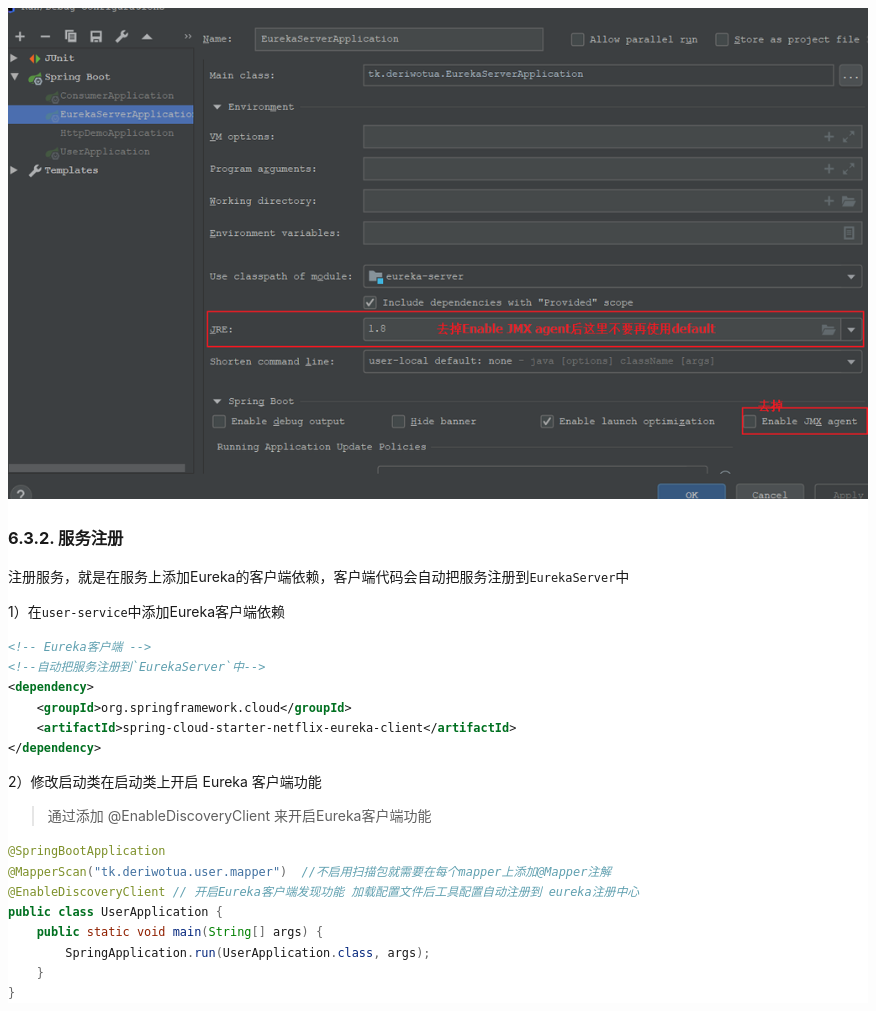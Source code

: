 ![EurekaServerApplication-JMX-service-URL-error](assets/EurekaServerApplication-JMX-service-URL-error.png)

### 6.3.2. 服务注册
注册服务，就是在服务上添加Eureka的客户端依赖，客户端代码会自动把服务注册到`EurekaServer`中

1）在`user-service`中添加Eureka客户端依赖
```xml
<!-- Eureka客户端 -->
<!--自动把服务注册到`EurekaServer`中-->
<dependency>
    <groupId>org.springframework.cloud</groupId>
    <artifactId>spring-cloud-starter-netflix-eureka-client</artifactId>
</dependency>
```
2）修改启动类在启动类上开启 Eureka 客户端功能
> 通过添加 @EnableDiscoveryClient 来开启Eureka客户端功能

```java
@SpringBootApplication
@MapperScan("tk.deriwotua.user.mapper")  //不启用扫描包就需要在每个mapper上添加@Mapper注解
@EnableDiscoveryClient // 开启Eureka客户端发现功能 加载配置文件后工具配置自动注册到 eureka注册中心
public class UserApplication {
    public static void main(String[] args) {
        SpringApplication.run(UserApplication.class, args);
    }
}
```
